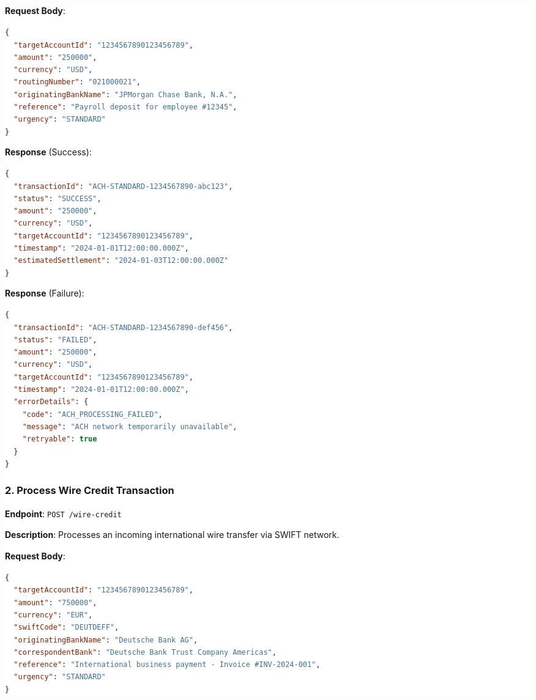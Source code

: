 **Request Body**:

```json
{
  "targetAccountId": "1234567890123456789",
  "amount": "250000",
  "currency": "USD",
  "routingNumber": "021000021",
  "originatingBankName": "JPMorgan Chase Bank, N.A.",
  "reference": "Payroll deposit for employee #12345",
  "urgency": "STANDARD"
}
```

**Response** (Success):

```json
{
  "transactionId": "ACH-STANDARD-1234567890-abc123",
  "status": "SUCCESS",
  "amount": "250000",
  "currency": "USD",
  "targetAccountId": "1234567890123456789",
  "timestamp": "2024-01-01T12:00:00.000Z",
  "estimatedSettlement": "2024-01-03T12:00:00.000Z"
}
```

**Response** (Failure):

```json
{
  "transactionId": "ACH-STANDARD-1234567890-def456",
  "status": "FAILED",
  "amount": "250000",
  "currency": "USD",
  "targetAccountId": "1234567890123456789",
  "timestamp": "2024-01-01T12:00:00.000Z",
  "errorDetails": {
    "code": "ACH_PROCESSING_FAILED",
    "message": "ACH network temporarily unavailable",
    "retryable": true
  }
}
```

### 2. Process Wire Credit Transaction

**Endpoint**: `POST /wire-credit`

**Description**: Processes an incoming international wire transfer via SWIFT network.

**Request Body**:

```json
{
  "targetAccountId": "1234567890123456789",
  "amount": "750000",
  "currency": "EUR",
  "swiftCode": "DEUTDEFF",
  "originatingBankName": "Deutsche Bank AG",
  "correspondentBank": "Deutsche Bank Trust Company Americas",
  "reference": "International business payment - Invoice #INV-2024-001",
  "urgency": "STANDARD"
}
```
